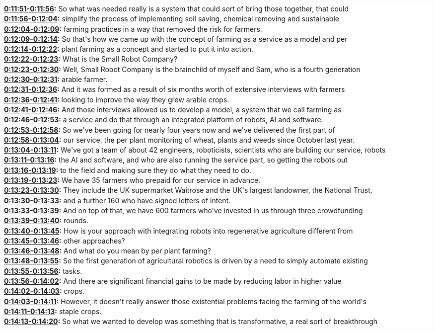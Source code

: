 **[0:11:51-0:11:56](https://investinginregenerativeagriculture.com/soil-builders-5#t=0:11:51):**  So what was needed really is a system that could sort of bring those together, that could  
**[0:11:56-0:12:04](https://investinginregenerativeagriculture.com/soil-builders-5#t=0:11:56):**  simplify the process of implementing soil saving, chemical removing and sustainable  
**[0:12:04-0:12:09](https://investinginregenerativeagriculture.com/soil-builders-5#t=0:12:04):**  farming practices in a way that removed the risk for farmers.  
**[0:12:09-0:12:14](https://investinginregenerativeagriculture.com/soil-builders-5#t=0:12:09):**  So that's how we came up with the concept of farming as a service as a model and per  
**[0:12:14-0:12:22](https://investinginregenerativeagriculture.com/soil-builders-5#t=0:12:14):**  plant farming as a concept and started to put it into action.  
**[0:12:22-0:12:23](https://investinginregenerativeagriculture.com/soil-builders-5#t=0:12:22):**  What is the Small Robot Company?  
**[0:12:23-0:12:30](https://investinginregenerativeagriculture.com/soil-builders-5#t=0:12:23):**  Well, Small Robot Company is the brainchild of myself and Sam, who is a fourth generation  
**[0:12:30-0:12:31](https://investinginregenerativeagriculture.com/soil-builders-5#t=0:12:30):**  arable farmer.  
**[0:12:31-0:12:36](https://investinginregenerativeagriculture.com/soil-builders-5#t=0:12:31):**  And it was formed as a result of six months worth of extensive interviews with farmers  
**[0:12:36-0:12:41](https://investinginregenerativeagriculture.com/soil-builders-5#t=0:12:36):**  looking to improve the way they grew arable crops.  
**[0:12:41-0:12:46](https://investinginregenerativeagriculture.com/soil-builders-5#t=0:12:41):**  And those interviews allowed us to develop a model, a system that we call farming as  
**[0:12:46-0:12:53](https://investinginregenerativeagriculture.com/soil-builders-5#t=0:12:46):**  a service and do that through an integrated platform of robots, AI and software.  
**[0:12:53-0:12:58](https://investinginregenerativeagriculture.com/soil-builders-5#t=0:12:53):**  So we've been going for nearly four years now and we've delivered the first part of  
**[0:12:58-0:13:04](https://investinginregenerativeagriculture.com/soil-builders-5#t=0:12:58):**  our service, the per plant monitoring of wheat, plants and weeds since October last year.  
**[0:13:04-0:13:11](https://investinginregenerativeagriculture.com/soil-builders-5#t=0:13:04):**  We've got a team of about 42 engineers, roboticists, scientists who are building our service, robots  
**[0:13:11-0:13:16](https://investinginregenerativeagriculture.com/soil-builders-5#t=0:13:11):**  the AI and software, and who are also running the service part, so getting the robots out  
**[0:13:16-0:13:19](https://investinginregenerativeagriculture.com/soil-builders-5#t=0:13:16):**  to the field and making sure they do what they need to do.  
**[0:13:19-0:13:23](https://investinginregenerativeagriculture.com/soil-builders-5#t=0:13:19):**  We have 35 farmers who prepaid for our service in advance.  
**[0:13:23-0:13:30](https://investinginregenerativeagriculture.com/soil-builders-5#t=0:13:23):**  They include the UK supermarket Waitrose and the UK's largest landowner, the National Trust,  
**[0:13:30-0:13:33](https://investinginregenerativeagriculture.com/soil-builders-5#t=0:13:30):**  and a further 160 who have signed letters of intent.  
**[0:13:33-0:13:39](https://investinginregenerativeagriculture.com/soil-builders-5#t=0:13:33):**  And on top of that, we have 600 farmers who've invested in us through three crowdfunding  
**[0:13:39-0:13:40](https://investinginregenerativeagriculture.com/soil-builders-5#t=0:13:39):**  rounds.  
**[0:13:40-0:13:45](https://investinginregenerativeagriculture.com/soil-builders-5#t=0:13:40):**  How is your approach with integrating robots into regenerative agriculture different from  
**[0:13:45-0:13:46](https://investinginregenerativeagriculture.com/soil-builders-5#t=0:13:45):**  other approaches?  
**[0:13:46-0:13:48](https://investinginregenerativeagriculture.com/soil-builders-5#t=0:13:46):**  And what do you mean by per plant farming?  
**[0:13:48-0:13:55](https://investinginregenerativeagriculture.com/soil-builders-5#t=0:13:48):**  So the first generation of agricultural robotics is driven by a need to simply automate existing  
**[0:13:55-0:13:56](https://investinginregenerativeagriculture.com/soil-builders-5#t=0:13:55):**  tasks.  
**[0:13:56-0:14:02](https://investinginregenerativeagriculture.com/soil-builders-5#t=0:13:56):**  And there are significant financial gains to be made by reducing labor in higher value  
**[0:14:02-0:14:03](https://investinginregenerativeagriculture.com/soil-builders-5#t=0:14:02):**  crops.  
**[0:14:03-0:14:11](https://investinginregenerativeagriculture.com/soil-builders-5#t=0:14:03):**  However, it doesn't really answer those existential problems facing the farming of the world's  
**[0:14:11-0:14:13](https://investinginregenerativeagriculture.com/soil-builders-5#t=0:14:11):**  staple crops.  
**[0:14:13-0:14:20](https://investinginregenerativeagriculture.com/soil-builders-5#t=0:14:13):**  So what we wanted to develop was something that is transformative, a real sort of breakthrough  